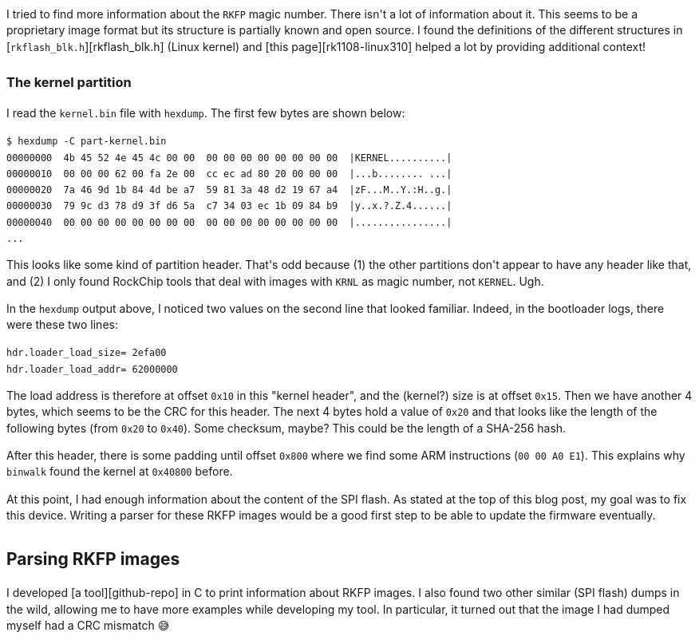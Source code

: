 I tried to find more information about the `RKFP` magic number. There isn't a
lot of information about it. This seems to be a proprietary image format but its
structure is partially known and open source. I found the definitions of the
different structures in [`rkflash_blk.h`][rkflash_blk.h] (Linux kernel) and
[this page][rk1108-linux310] helped a lot by providing additional context!

### The kernel partition

I read the `kernel.bin` file with `hexdump`. The first few bytes are shown
below:

```
$ hexdump -C part-kernel.bin
00000000  4b 45 52 4e 45 4c 00 00  00 00 00 00 00 00 00 00  |KERNEL..........|
00000010  00 00 00 62 00 fa 2e 00  cc ec ad 80 20 00 00 00  |...b........ ...|
00000020  7a 46 9d 1b 84 4d be a7  59 81 3a 48 d2 19 67 a4  |zF...M..Y.:H..g.|
00000030  79 9c d3 78 d9 3f d6 5a  c7 34 03 ec 1b 09 84 b9  |y..x.?.Z.4......|
00000040  00 00 00 00 00 00 00 00  00 00 00 00 00 00 00 00  |................|
...
```

This looks like some kind of partition header. That's odd because (1) the other
partitions don't appear to have any header like that, and (2) I only found
RockChip tools that deal with images with `KRNL` as magic number, not `KERNEL`.
Ugh.

In the `hexdump` output above, I noticed two values on the second line that
looked familiar. Indeed, in the bootloader logs, there were these two lines:

```
hdr.loader_load_size= 2efa00
hdr.loader_load_addr= 62000000
```

The load address is therefore at offset `0x10` in this "kernel header", and the
(kernel?) size is at offset `0x15`. Then we have another 4 bytes, which seems to
be the CRC for this header. The next 4 bytes hold a value of `0x20` and that
looks like the length of the following bytes (from `0x20` to `0x40`). Some
checksum, maybe? This could be the length of a SHA-256 hash.

After this header, there is some padding until offset `0x800` where we find some
ARM instructions (`00 00 A0 E1`). This explains why `binwalk` found the kernel
at `0x40800` before.

At this point, I had enough information about the content of the SPI flash. As
stated at the top of this blog post, my goal was to fix this device. Writing a
parser for these RKFP images would be a good first step to be able to update the
firmware eventually.

## Parsing RKFP images

I developed [a tool][github-repo] in C to print information about RKFP images. I
also found two other similar (SPI flash) dumps in the wild, allowing me to have
more examples while developing my tool. In particular, it turned out that the
image I had dumped myself had a CRC mismatch 😅


[^twitter-thread]: This used to be a link to a Twitter thread from me. I
[adb]: https://developer.android.com/studio/command-line/adb
[android-vs-linux]: https://embeddedbits.org/what-differs-android-from-other-linux-based-systems/
[binwalk]: https://github.com/ReFirmLabs/binwalk
[cgi-sources]: https://github.com/gfa99/rk3399_devenv/tree/208aaa4dabe7fdf875b84e834f8ed91cae0de5f7/external/rk_webui/www
[cgi]: https://en.wikipedia.org/wiki/Common_Gateway_Interface
[device tree]: https://www.kernel.org/doc/html/latest/devicetree/usage-model.html
[fdtdump]: https://elinux.org/Device_Tree_Reference#fdtdump
[flashrom]: https://www.flashrom.org/Flashrom
[ghidra]: https://ghidra-sre.org/
[github-repo]: https://github.com/willdurand/hardware-hacking-cast-device
[initial ramdisk]: https://en.wikipedia.org/wiki/Initial_ramdisk
[jffs2]: https://en.wikipedia.org/wiki/JFFS2
[magic numbers]: https://en.wikipedia.org/wiki/Magic_number_(programming)
[modern-cmake]: https://cliutils.gitlab.io/modern-cmake/
[mtd partitions]: https://bootlin.com/blog/managing-flash-storage-with-linux/
[osh park]: https://oshpark.com/
[rk1108-linux310]: https://www.programmersought.com/article/23645928333/
[rkbin]: https://github.com/rockchip-linux/rkbin/tree/7d631e0d5b2d373b54d4533580d08fb9bd2eaad4/bin/rk30
[rkflash_blk.h]: https://github.com/rockchip-linux/kernel/blob/82c9666cb6fe999eb61f23c2c9d0d5dad7332fb6/drivers/rkflash/rkflash_blk.h
[rkflashtool]: https://github.com/linux-rockchip/rkflashtool
[squashfs]: https://en.wikipedia.org/wiki/SquashFS
[vbindiff]: https://github.com/madsen/vbindiff